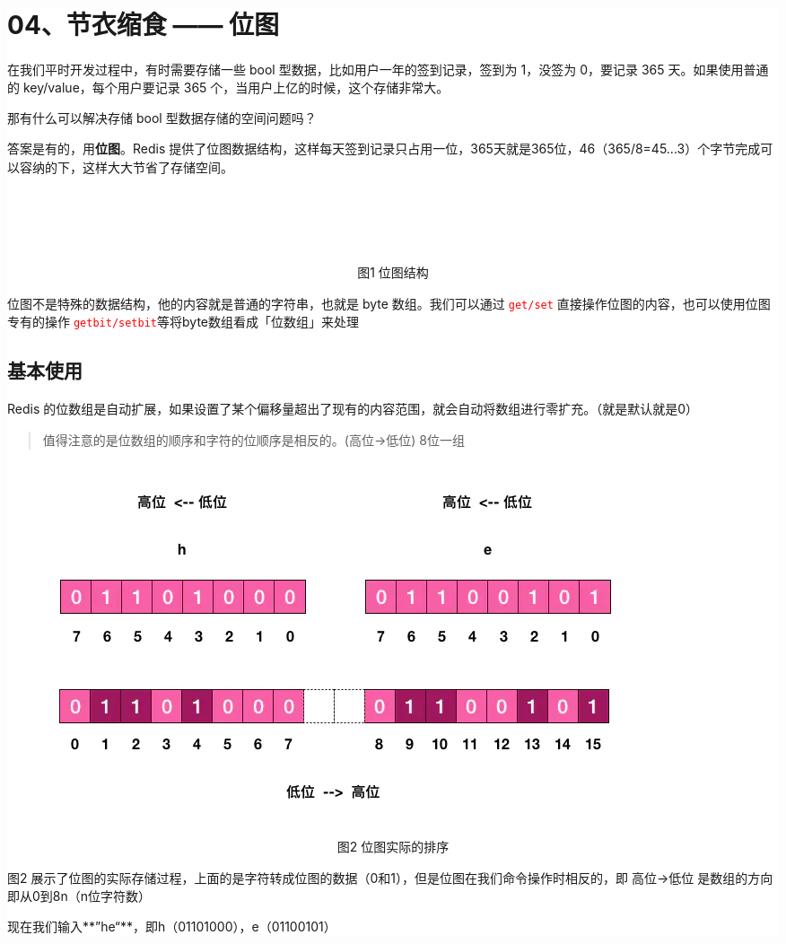 # 04、节衣缩食 —— 位图

在我们平时开发过程中，有时需要存储一些 bool 型数据，比如用户一年的签到记录，签到为 1，没签为 0，要记录 365 天。如果使用普通的 key/value，每个用户要记录 365 个，当用户上亿的时候，这个存储非常大。

那有什么可以解决存储 bool 型数据存储的空间问题吗？

答案是有的，用**位图**。Redis 提供了位图数据结构，这样每天签到记录只占用一位，365天就是365位，46（365/8=45...3）个字节完成可以容纳的下，这样大大节省了存储空间。

  ![](../images/redis_deep_adventure/04-01.gif)

<center> 图1 位图结构</center>

位图不是特殊的数据结构，他的内容就是普通的字符串，也就是 byte 数组。我们可以通过 <font color='red'>`get/set`</font> 直接操作位图的内容，也可以使用位图专有的操作 <font color='red'>`getbit/setbit`</font>等将byte数组看成「位数组」来处理

## 基本使用

Redis 的位数组是自动扩展，如果设置了某个偏移量超出了现有的内容范围，就会自动将数组进行零扩充。（就是默认就是0）

> 值得注意的是位数组的顺序和字符的位顺序是相反的。(高位->低位) 8位一组

![](../images/redis_deep_adventure/04-02.gif)

<center> 图2 位图实际的排序</center>

图2 展示了位图的实际存储过程，上面的是字符转成位图的数据（0和1），但是位图在我们命令操作时相反的，即 高位->低位 是数组的方向即从0到8n（n位字符数）

现在我们输入**”he“**，即h（01101000），e（01100101）
